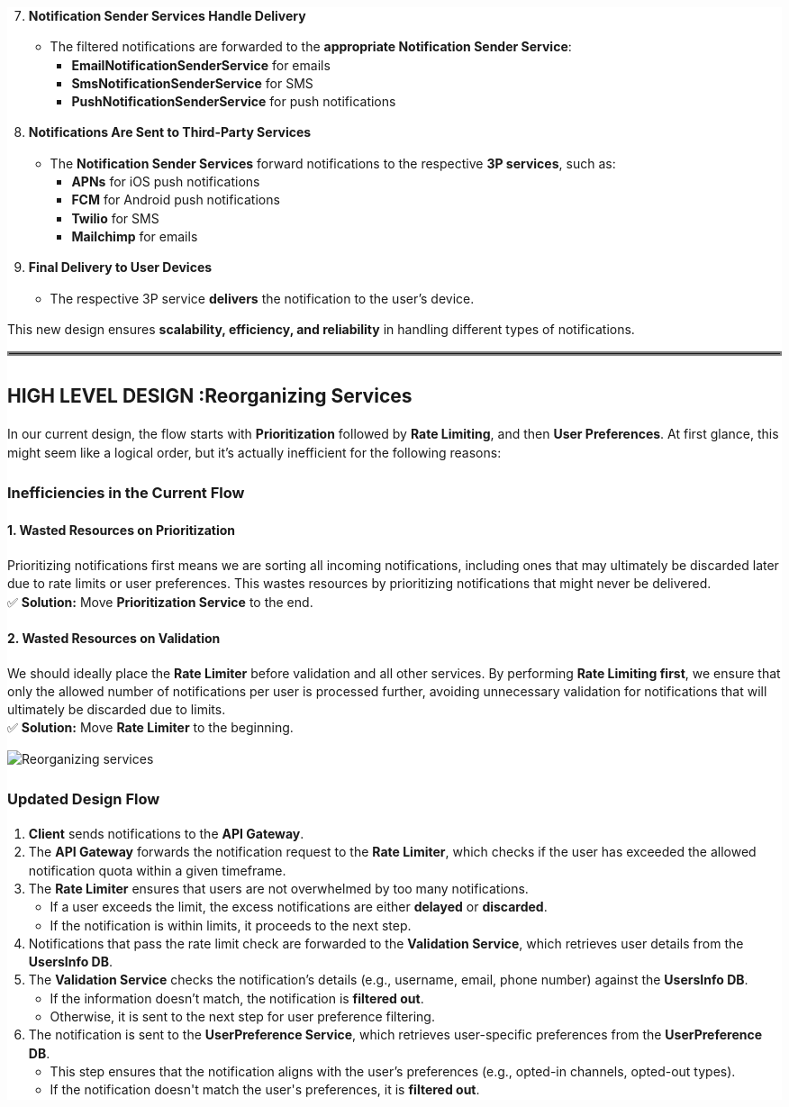7. **Notification Sender Services Handle Delivery**  
   - The filtered notifications are forwarded to the **appropriate Notification Sender Service**:
     - **EmailNotificationSenderService** for emails  
     - **SmsNotificationSenderService** for SMS  
     - **PushNotificationSenderService** for push notifications  

8. **Notifications Are Sent to Third-Party Services**  
   - The **Notification Sender Services** forward notifications to the respective **3P services**, such as:
     - **APNs** for iOS push notifications  
     - **FCM** for Android push notifications  
     - **Twilio** for SMS  
     - **Mailchimp** for emails  

9. **Final Delivery to User Devices**  
   - The respective 3P service **delivers** the notification to the user’s device.  


This new design ensures **scalability, efficiency, and reliability** in handling different types of notifications.

<hr style="border:2px solid gray">

## HIGH LEVEL DESIGN :Reorganizing Services

In our current design, the flow starts with **Prioritization** followed by **Rate Limiting**, and then **User Preferences**. At first glance, this might seem like a logical order, but it’s actually inefficient for the following reasons:

### Inefficiencies in the Current Flow

#### 1. Wasted Resources on Prioritization
Prioritizing notifications first means we are sorting all incoming notifications, including ones that may ultimately be discarded later due to rate limits or user preferences. This wastes resources by prioritizing notifications that might never be delivered.  
✅ **Solution:** Move **Prioritization Service** to the end.

#### 2. Wasted Resources on Validation
We should ideally place the **Rate Limiter** before validation and all other services. By performing **Rate Limiting first**, we ensure that only the allowed number of notifications per user is processed further, avoiding unnecessary validation for notifications that will ultimately be discarded due to limits.  
✅ **Solution:** Move **Rate Limiter** to the beginning.

![Reorganizing services](https://static.wixstatic.com/media/99fa54_5769047b33c5402bb611d52c2b898548~mv2.png/v1/fill/w_1120,h_633,al_c,q_90,usm_0.66_1.00_0.01,enc_auto/99fa54_5769047b33c5402bb611d52c2b898548~mv2.png)

### Updated Design Flow

1. **Client** sends notifications to the **API Gateway**.
2. The **API Gateway** forwards the notification request to the **Rate Limiter**, which checks if the user has exceeded the allowed notification quota within a given timeframe.
3. The **Rate Limiter** ensures that users are not overwhelmed by too many notifications.  
   - If a user exceeds the limit, the excess notifications are either **delayed** or **discarded**.  
   - If the notification is within limits, it proceeds to the next step.
4. Notifications that pass the rate limit check are forwarded to the **Validation Service**, which retrieves user details from the **UsersInfo DB**.
5. The **Validation Service** checks the notification’s details (e.g., username, email, phone number) against the **UsersInfo DB**.  
   - If the information doesn’t match, the notification is **filtered out**.  
   - Otherwise, it is sent to the next step for user preference filtering.
6. The notification is sent to the **UserPreference Service**, which retrieves user-specific preferences from the **UserPreference DB**.  
   - This step ensures that the notification aligns with the user’s preferences (e.g., opted-in channels, opted-out types).  
   - If the notification doesn't match the user's preferences, it is **filtered out**.